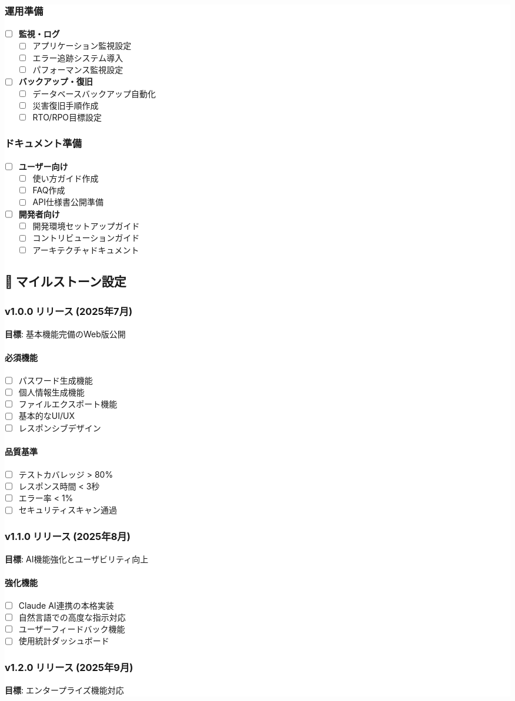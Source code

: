 ### 運用準備
- [ ] **監視・ログ**
  - [ ] アプリケーション監視設定
  - [ ] エラー追跡システム導入
  - [ ] パフォーマンス監視設定

- [ ] **バックアップ・復旧**
  - [ ] データベースバックアップ自動化
  - [ ] 災害復旧手順作成
  - [ ] RTO/RPO目標設定

### ドキュメント準備
- [ ] **ユーザー向け**
  - [ ] 使い方ガイド作成
  - [ ] FAQ作成
  - [ ] API仕様書公開準備

- [ ] **開発者向け**
  - [ ] 開発環境セットアップガイド
  - [ ] コントリビューションガイド
  - [ ] アーキテクチャドキュメント

## 🎯 マイルストーン設定

### v1.0.0 リリース (2025年7月)
**目標**: 基本機能完備のWeb版公開

#### 必須機能
- [ ] パスワード生成機能
- [ ] 個人情報生成機能
- [ ] ファイルエクスポート機能
- [ ] 基本的なUI/UX
- [ ] レスポンシブデザイン

#### 品質基準
- [ ] テストカバレッジ > 80%
- [ ] レスポンス時間 < 3秒
- [ ] エラー率 < 1%
- [ ] セキュリティスキャン通過

### v1.1.0 リリース (2025年8月)
**目標**: AI機能強化とユーザビリティ向上

#### 強化機能
- [ ] Claude AI連携の本格実装
- [ ] 自然言語での高度な指示対応
- [ ] ユーザーフィードバック機能
- [ ] 使用統計ダッシュボード

### v1.2.0 リリース (2025年9月)
**目標**: エンタープライズ機能対応
